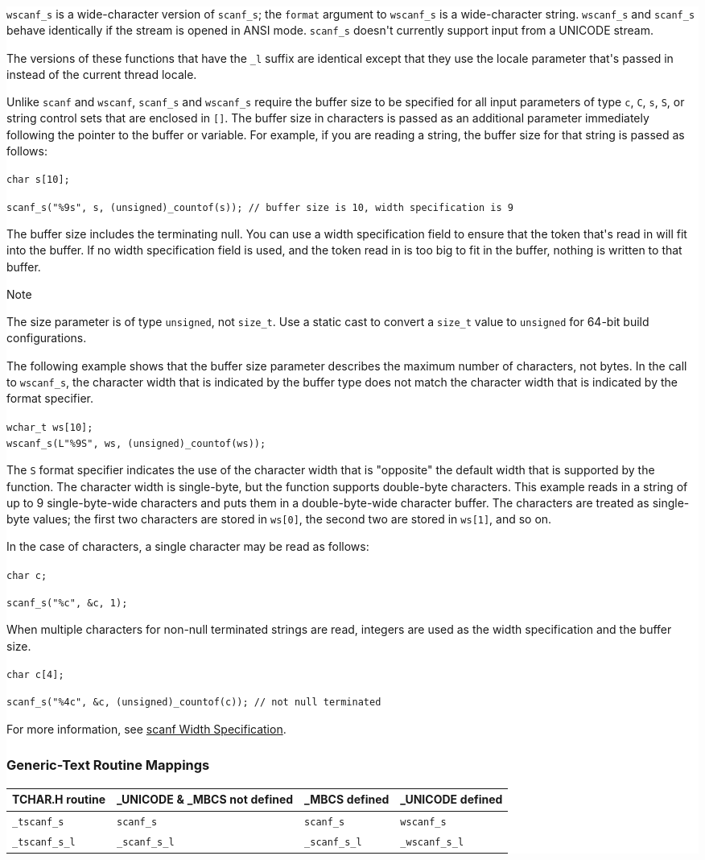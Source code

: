  `wscanf_s` is a wide-character version of `scanf_s`; the `format` argument to `wscanf_s` is a wide-character string. `wscanf_s` and `scanf_s` behave identically if the stream is opened in ANSI mode. `scanf_s` doesn't currently support input from a UNICODE stream.  
  
 The versions of these functions that have the `_l` suffix are identical except that they use the locale parameter that's passed in instead of the current thread locale.  
  
 Unlike `scanf` and `wscanf`, `scanf_s` and `wscanf_s` require the buffer size to be specified for all input parameters of type `c`, `C`, `s`, `S`, or string control sets that are enclosed in `[]`. The buffer size in characters is passed as an additional parameter immediately following the pointer to the buffer or variable. For example, if you are reading a string, the buffer size for that string is passed as follows:  
  
 `char s[10];`  
  
 `scanf_s("%9s", s, (unsigned)_countof(s)); // buffer size is 10, width specification is 9`  
  
 The buffer size includes the terminating null. You can use a width specification field to ensure that the token that's read in will fit into the buffer. If no width specification field is used, and the token read in is too big to fit in the buffer, nothing is written to that buffer.  
  
> [!NOTE]
>  The size parameter is of type `unsigned`, not `size_t`. Use a static cast to convert a `size_t` value to `unsigned` for 64-bit build configurations.  
  
 The following example shows that the buffer size parameter describes the maximum number of characters, not bytes. In the call to `wscanf_s`, the character width that is indicated by the buffer type does not match the character width that is indicated by the format specifier.  
  
```  
wchar_t ws[10];  
wscanf_s(L"%9S", ws, (unsigned)_countof(ws));  
```  
  
 The `S` format specifier indicates the use of the character width that is "opposite" the default width that is supported by the function. The character width is single-byte, but the function supports double-byte characters. This example reads in a string of up to 9 single-byte-wide characters and puts them in a double-byte-wide character buffer. The characters are treated as single-byte values; the first two characters are stored in `ws[0]`, the second two are stored in `ws[1]`, and so on.  
  
 In the case of characters, a single character may be read as follows:  
  
 `char c;`  
  
 `scanf_s("%c", &c, 1);`  
  
 When multiple characters for non-null terminated strings are read, integers are used as the width specification and the buffer size.  
  
 `char c[4];`  
  
 `scanf_s("%4c", &c, (unsigned)_countof(c)); // not null terminated`  
  
 For more information, see [scanf Width Specification](../vs140/scanf-width-specification.md).  
  
### Generic-Text Routine Mappings  
  
|TCHAR.H routine|_UNICODE & _MBCS not defined|_MBCS defined|_UNICODE defined|  
|---------------------|------------------------------------|--------------------|-----------------------|  
|`_tscanf_s`|`scanf_s`|`scanf_s`|`wscanf_s`|  
|`_tscanf_s_l`|`_scanf_s_l`|`_scanf_s_l`|`_wscanf_s_l`|  
  